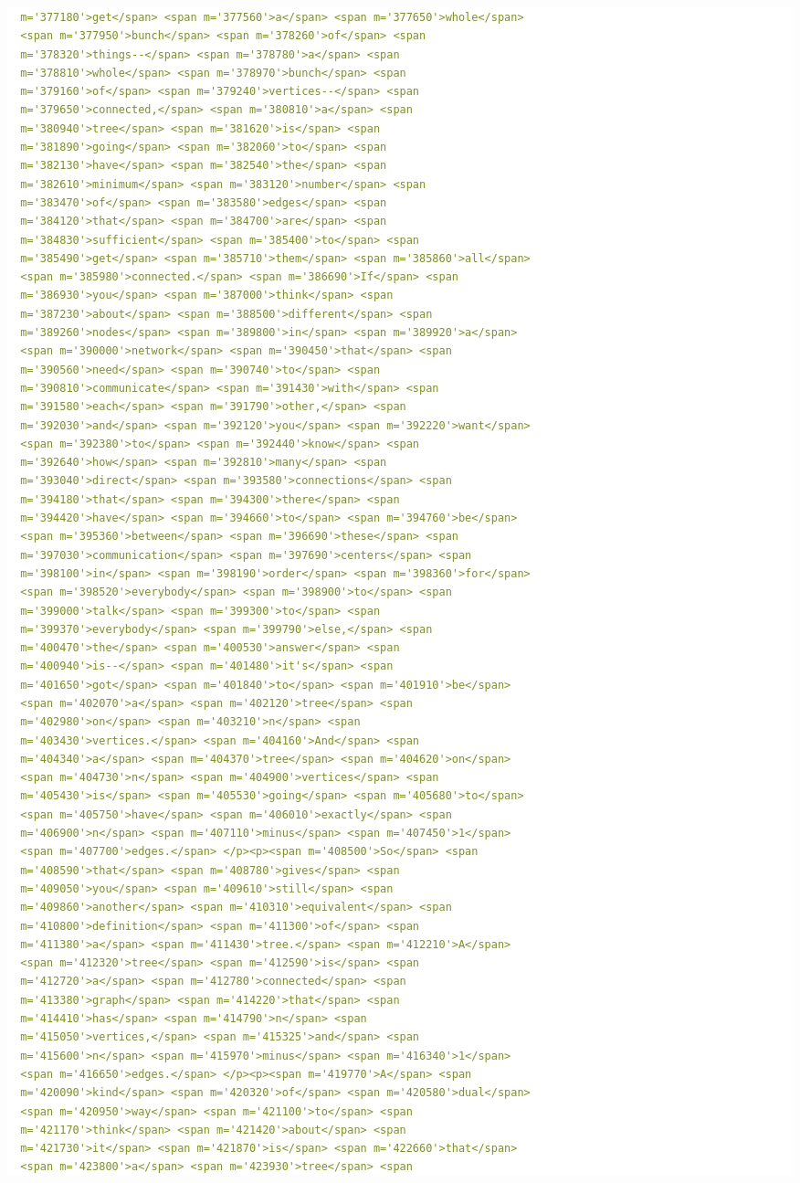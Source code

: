 ```yaml
  m='377180'>get</span> <span m='377560'>a</span> <span m='377650'>whole</span>
  <span m='377950'>bunch</span> <span m='378260'>of</span> <span
  m='378320'>things--</span> <span m='378780'>a</span> <span
  m='378810'>whole</span> <span m='378970'>bunch</span> <span
  m='379160'>of</span> <span m='379240'>vertices--</span> <span
  m='379650'>connected,</span> <span m='380810'>a</span> <span
  m='380940'>tree</span> <span m='381620'>is</span> <span
  m='381890'>going</span> <span m='382060'>to</span> <span
  m='382130'>have</span> <span m='382540'>the</span> <span
  m='382610'>minimum</span> <span m='383120'>number</span> <span
  m='383470'>of</span> <span m='383580'>edges</span> <span
  m='384120'>that</span> <span m='384700'>are</span> <span
  m='384830'>sufficient</span> <span m='385400'>to</span> <span
  m='385490'>get</span> <span m='385710'>them</span> <span m='385860'>all</span>
  <span m='385980'>connected.</span> <span m='386690'>If</span> <span
  m='386930'>you</span> <span m='387000'>think</span> <span
  m='387230'>about</span> <span m='388500'>different</span> <span
  m='389260'>nodes</span> <span m='389800'>in</span> <span m='389920'>a</span>
  <span m='390000'>network</span> <span m='390450'>that</span> <span
  m='390560'>need</span> <span m='390740'>to</span> <span
  m='390810'>communicate</span> <span m='391430'>with</span> <span
  m='391580'>each</span> <span m='391790'>other,</span> <span
  m='392030'>and</span> <span m='392120'>you</span> <span m='392220'>want</span>
  <span m='392380'>to</span> <span m='392440'>know</span> <span
  m='392640'>how</span> <span m='392810'>many</span> <span
  m='393040'>direct</span> <span m='393580'>connections</span> <span
  m='394180'>that</span> <span m='394300'>there</span> <span
  m='394420'>have</span> <span m='394660'>to</span> <span m='394760'>be</span>
  <span m='395360'>between</span> <span m='396690'>these</span> <span
  m='397030'>communication</span> <span m='397690'>centers</span> <span
  m='398100'>in</span> <span m='398190'>order</span> <span m='398360'>for</span>
  <span m='398520'>everybody</span> <span m='398900'>to</span> <span
  m='399000'>talk</span> <span m='399300'>to</span> <span
  m='399370'>everybody</span> <span m='399790'>else,</span> <span
  m='400470'>the</span> <span m='400530'>answer</span> <span
  m='400940'>is--</span> <span m='401480'>it's</span> <span
  m='401650'>got</span> <span m='401840'>to</span> <span m='401910'>be</span>
  <span m='402070'>a</span> <span m='402120'>tree</span> <span
  m='402980'>on</span> <span m='403210'>n</span> <span
  m='403430'>vertices.</span> <span m='404160'>And</span> <span
  m='404340'>a</span> <span m='404370'>tree</span> <span m='404620'>on</span>
  <span m='404730'>n</span> <span m='404900'>vertices</span> <span
  m='405430'>is</span> <span m='405530'>going</span> <span m='405680'>to</span>
  <span m='405750'>have</span> <span m='406010'>exactly</span> <span
  m='406900'>n</span> <span m='407110'>minus</span> <span m='407450'>1</span>
  <span m='407700'>edges.</span> </p><p><span m='408500'>So</span> <span
  m='408590'>that</span> <span m='408780'>gives</span> <span
  m='409050'>you</span> <span m='409610'>still</span> <span
  m='409860'>another</span> <span m='410310'>equivalent</span> <span
  m='410800'>definition</span> <span m='411300'>of</span> <span
  m='411380'>a</span> <span m='411430'>tree.</span> <span m='412210'>A</span>
  <span m='412320'>tree</span> <span m='412590'>is</span> <span
  m='412720'>a</span> <span m='412780'>connected</span> <span
  m='413380'>graph</span> <span m='414220'>that</span> <span
  m='414410'>has</span> <span m='414790'>n</span> <span
  m='415050'>vertices,</span> <span m='415325'>and</span> <span
  m='415600'>n</span> <span m='415970'>minus</span> <span m='416340'>1</span>
  <span m='416650'>edges.</span> </p><p><span m='419770'>A</span> <span
  m='420090'>kind</span> <span m='420320'>of</span> <span m='420580'>dual</span>
  <span m='420950'>way</span> <span m='421100'>to</span> <span
  m='421170'>think</span> <span m='421420'>about</span> <span
  m='421730'>it</span> <span m='421870'>is</span> <span m='422660'>that</span>
  <span m='423800'>a</span> <span m='423930'>tree</span> <span
```